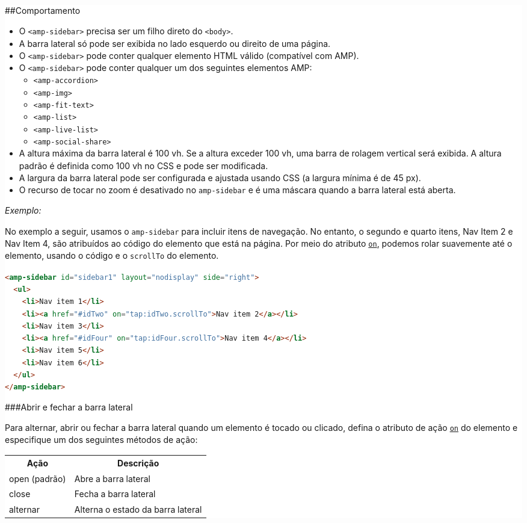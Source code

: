 ##Comportamento

* O `<amp-sidebar>` precisa ser um filho direto do `<body>`.
* A barra lateral só pode ser exibida no lado esquerdo ou direito de uma página.
* O `<amp-sidebar>` pode conter qualquer elemento HTML válido (compatível com AMP).
* O `<amp-sidebar>` pode conter qualquer um dos seguintes elementos AMP:
    * `<amp-accordion>`
    * `<amp-img>`
    * `<amp-fit-text>`
    * `<amp-list>`
    * `<amp-live-list>`
    * `<amp-social-share>`</li>
* A altura máxima da barra lateral é 100 vh. Se a altura exceder 100 vh, uma barra de rolagem vertical será exibida. A altura padrão é definida como 100 vh no CSS e pode ser modificada.
* A largura da barra lateral pode ser configurada e ajustada usando CSS (a largura mínima é de 45 px).
* O recurso de tocar no zoom é desativado no `amp-sidebar` e é uma máscara quando a barra lateral está aberta.

*Exemplo:*

No exemplo a seguir, usamos o `amp-sidebar` para incluir itens de navegação. No entanto, o segundo e quarto itens, Nav Item 2 e Nav Item 4, são atribuídos ao código do elemento que está na página. Por meio do atributo [`on`](https://github.com/ampproject/amphtml/blob/master/extensions/amp-sidebar/../../spec/amp-actions-and-events.md), podemos rolar suavemente até o elemento, usando o código e o `scrollTo` do elemento.

```html
<amp-sidebar id="sidebar1" layout="nodisplay" side="right">
  <ul>
    <li>Nav item 1</li>
    <li><a href="#idTwo" on="tap:idTwo.scrollTo">Nav item 2</a></li>
    <li>Nav item 3</li>
    <li><a href="#idFour" on="tap:idFour.scrollTo">Nav item 4</a></li>
    <li>Nav item 5</li>
    <li>Nav item 6</li>
  </ul>
</amp-sidebar>
```

###Abrir e fechar a barra lateral

Para alternar, abrir ou fechar a barra lateral quando um elemento é tocado ou clicado, defina o atributo de ação [`on`](https://github.com/ampproject/amphtml/blob/master/extensions/amp-sidebar/../../spec/amp-actions-and-events.md) do elemento e especifique um dos seguintes métodos de ação:

<table>
  <tr>
    <th>Ação</th>
    <th>Descrição</th>
  </tr>
  <tr>
    <td>open (padrão)</td>
    <td>Abre a barra lateral</td>
  </tr>
  <tr>
    <td>close</td>
    <td>Fecha a barra lateral</td>
  </tr>
  <tr>
    <td>alternar</td>
    <td>Alterna o estado da barra lateral</td>
  </tr>
</table>
